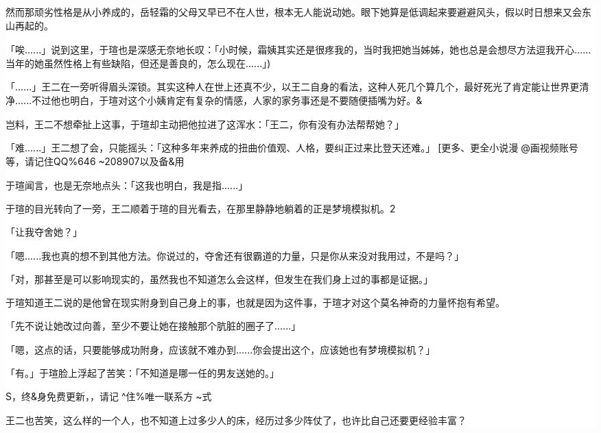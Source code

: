 

然而那顽劣性格是从小养成的，岳轻霜的父母又早已不在人世，根本无人能说动她。眼下她算是低调起来要避避风头，假以时日想来又会东山再起的。



「唉......」说到这里，于瑄也是深感无奈地长叹：「小时候，霜姨其实还是很疼我的，当时我把她当姊姊，她也总是会想尽方法逗我开心......当年的她虽然性格上有些缺陷，但还是善良的，怎么现在......」)





「......」王二在一旁听得眉头深锁。其实这种人在世上还真不少，以王二自身的看法，这种人死几个算几个，最好死光了肯定能让世界更清净......不过他也明白，于瑄对这个小姨肯定有复杂的情感，人家的家务事还是不要随便插嘴为好。&



岂料，王二不想牵扯上这事，于瑄却主动把他拉进了这浑水：「王二，你有没有办法帮帮她？」



「难......」王二想了会，只能摇头：「这种多年来养成的扭曲价值观、人格，要纠正过来比登天还难。」 [更多、更全小说漫 @画视频账号等，请记住QQ%646 ~208907以及备&用



于瑄闻言，也是无奈地点头：「这我也明白，我是指......」





于瑄的目光转向了一旁，王二顺着于瑄的目光看去，在那里静静地躺着的正是梦境模拟机。2





「让我夺舍她？」





「嗯......我也真的想不到其他方法。你说过的，夺舍还有很霸道的力量，只是你从来没对我用过，不是吗？」



「对，那甚至是可以影响现实的，虽然我也不知道怎么会这样，但发生在我们身上过的事都是证据。」



于瑄知道王二说的是他曾在现实附身到自己身上的事，也就是因为这件事，于瑄才对这个莫名神奇的力量怀抱有希望。



「先不说让她改过向善，至少不要让她在接触那个肮脏的圈子了......」





「嗯，这点的话，只要能够成功附身，应该就不难办到......你会提出这个，应该她也有梦境模拟机？」



「有。」于瑄脸上浮起了苦笑：「不知道是哪一任的男友送她的。」

S，终&身免费更新，，请记 ^住%唯一联系方 ~式





王二也苦笑，这么样的一个人，也不知道上过多少人的床，经历过多少阵仗了，也许比自己还要更经验丰富？


